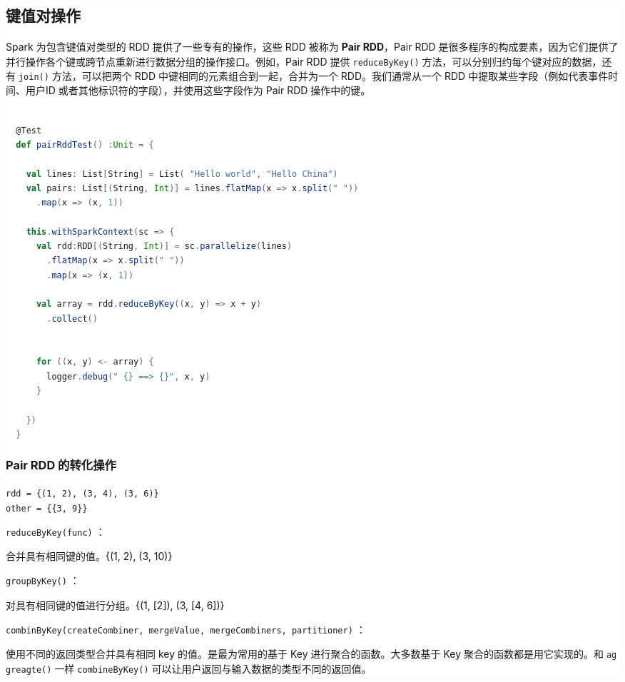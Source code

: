 ## 键值对操作

Spark 为包含键值对类型的 RDD 提供了一些专有的操作，这些 RDD 被称为 **Pair RDD**，Pair RDD 是很多程序的构成要素，因为它们提供了并行操作各个键或跨节点重新进行数据分组的操作接口。例如，Pair RDD 提供 `reduceByKey()` 方法，可以分别归约每个键对应的数据，还有 `join()` 方法，可以把两个 RDD 中键相同的元素组合到一起，合并为一个 RDD。我们通常从一个 RDD 中提取某些字段（例如代表事件时间、用户ID 或者其他标识符的字段），并使用这些字段作为 Pair RDD 操作中的键。

```scala

  @Test
  def pairRddTest() :Unit = {

    val lines: List[String] = List( "Hello world", "Hello China")
    val pairs: List[(String, Int)] = lines.flatMap(x => x.split(" "))
      .map(x => (x, 1))

    this.withSparkContext(sc => {
      val rdd:RDD[(String, Int)] = sc.parallelize(lines)
        .flatMap(x => x.split(" "))
        .map(x => (x, 1))

      val array = rdd.reduceByKey((x, y) => x + y)
        .collect()


      for ((x, y) <- array) {
        logger.debug(" {} ==> {}", x, y)
      }

    })
  }

```

### Pair RDD 的转化操作


```
rdd = {(1, 2), (3, 4), (3, 6)}
other = {{3, 9}}
```


`reduceByKey(func)` ：

合并具有相同键的值。{(1, 2), (3, 10)}

`groupByKey()` ：

对具有相同键的值进行分组。{(1, [2]), (3, [4, 6])}

`combinByKey(createCombiner, mergeValue, mergeCombiners, partitioner)` ：

使用不同的返回类型合并具有相同 key 的值。是最为常用的基于 Key 进行聚合的函数。大多数基于 Key 聚合的函数都是用它实现的。和 `aggreagte()` 一样 `combineByKey()` 可以让用户返回与输入数据的类型不同的返回值。

